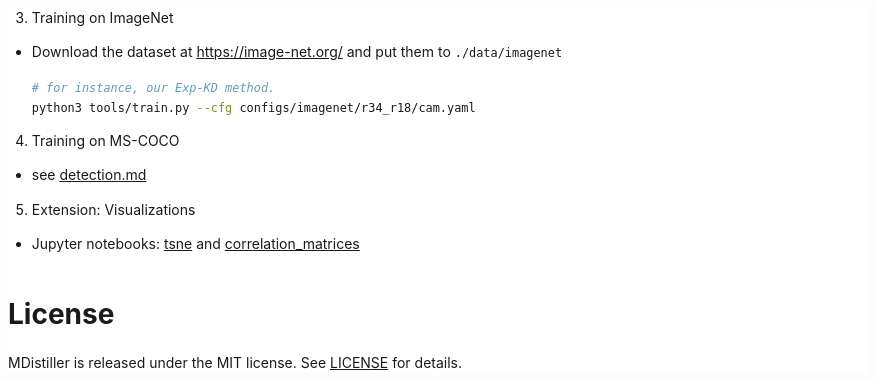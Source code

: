 3. Training on ImageNet

- Download the dataset at <https://image-net.org/> and put them to `./data/imagenet`

  ```bash
  # for instance, our Exp-KD method.
  python3 tools/train.py --cfg configs/imagenet/r34_r18/cam.yaml
  ```

4. Training on MS-COCO

- see [detection.md](detection/README.md)


5. Extension: Visualizations

- Jupyter notebooks: [tsne](tools/visualizations/tsne.ipynb) and [correlation_matrices](tools/visualizations/correlation.ipynb)



# License

MDistiller is released under the MIT license. See [LICENSE](LICENSE) for details.
